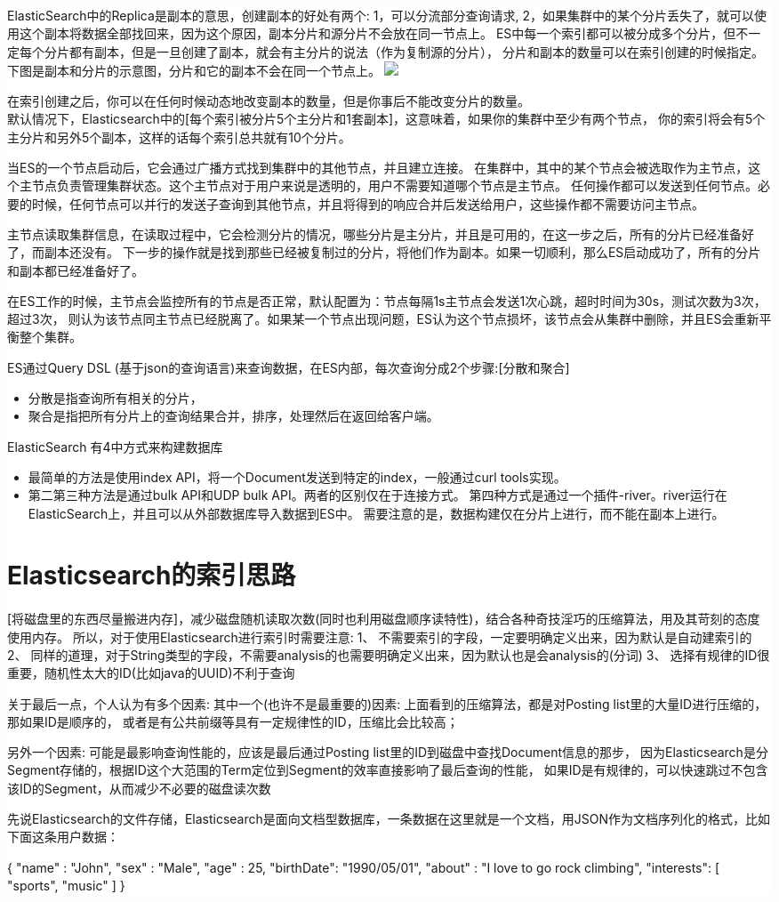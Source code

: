 ElasticSearch中的Replica是副本的意思，创建副本的好处有两个:
1，可以分流部分查询请求,
2，如果集群中的某个分片丢失了，就可以使用这个副本将数据全部找回来，因为这个原因，副本分片和源分片不会放在同一节点上。 
ES中每一个索引都可以被分成多个分片，但不一定每个分片都有副本，但是一旦创建了副本，就会有主分片的说法（作为复制源的分片），
分片和副本的数量可以在索引创建的时候指定。下图是副本和分片的示意图，分片和它的副本不会在同一个节点上。
![](/images/es2.png)

在索引创建之后，你可以在任何时候动态地改变副本的数量，但是你事后不能改变分片的数量。  
默认情况下，Elasticsearch中的[每个索引被分片5个主分片和1套副本]，这意味着，如果你的集群中至少有两个节点，
你的索引将会有5个主分片和另外5个副本，这样的话每个索引总共就有10个分片。

当ES的一个节点启动后，它会通过广播方式找到集群中的其他节点，并且建立连接。
在集群中，其中的某个节点会被选取作为主节点，这个主节点负责管理集群状态。这个主节点对于用户来说是透明的，用户不需要知道哪个节点是主节点。
任何操作都可以发送到任何节点。必要的时候，任何节点可以并行的发送子查询到其他节点，并且将得到的响应合并后发送给用户，这些操作都不需要访问主节点。

主节点读取集群信息，在读取过程中，它会检测分片的情况，哪些分片是主分片，并且是可用的，在这一步之后，所有的分片已经准备好了，而副本还没有。
下一步的操作就是找到那些已经被复制过的分片，将他们作为副本。如果一切顺利，那么ES启动成功了，所有的分片和副本都已经准备好了。

在ES工作的时候，主节点会监控所有的节点是否正常，默认配置为：节点每隔1s主节点会发送1次心跳，超时时间为30s，测试次数为3次，超过3次，
则认为该节点同主节点已经脱离了。如果某一个节点出现问题，ES认为这个节点损坏，该节点会从集群中删除，并且ES会重新平衡整个集群。

ES通过Query DSL (基于json的查询语言)来查询数据，在ES内部，每次查询分成2个步骤:[分散和聚合]
- 分散是指查询所有相关的分片，
- 聚合是指把所有分片上的查询结果合并，排序，处理然后在返回给客户端。

ElasticSearch 有4中方式来构建数据库
- 最简单的方法是使用index API，将一个Document发送到特定的index，一般通过curl tools实现。
- 第二第三种方法是通过bulk API和UDP bulk API。两者的区别仅在于连接方式。
第四种方式是通过一个插件-river。river运行在ElasticSearch上，并且可以从外部数据库导入数据到ES中。
需要注意的是，数据构建仅在分片上进行，而不能在副本上进行。




# Elasticsearch的索引思路
[将磁盘里的东西尽量搬进内存]，减少磁盘随机读取次数(同时也利用磁盘顺序读特性)，结合各种奇技淫巧的压缩算法，用及其苛刻的态度使用内存。
所以，对于使用Elasticsearch进行索引时需要注意:
1、 不需要索引的字段，一定要明确定义出来，因为默认是自动建索引的
2、 同样的道理，对于String类型的字段，不需要analysis的也需要明确定义出来，因为默认也是会analysis的(分词)
3、 选择有规律的ID很重要，随机性太大的ID(比如java的UUID)不利于查询

关于最后一点，个人认为有多个因素:
其中一个(也许不是最重要的)因素: 上面看到的压缩算法，都是对Posting list里的大量ID进行压缩的，那如果ID是顺序的，
或者是有公共前缀等具有一定规律性的ID，压缩比会比较高；

另外一个因素: 可能是最影响查询性能的，应该是最后通过Posting list里的ID到磁盘中查找Document信息的那步，
因为Elasticsearch是分Segment存储的，根据ID这个大范围的Term定位到Segment的效率直接影响了最后查询的性能，
如果ID是有规律的，可以快速跳过不包含该ID的Segment，从而减少不必要的磁盘读次数




先说Elasticsearch的文件存储，Elasticsearch是面向文档型数据库，一条数据在这里就是一个文档，用JSON作为文档序列化的格式，比如下面这条用户数据：

{
    "name" :    "John",
    "sex" :      "Male",
    "age" :      25,
    "birthDate": "1990/05/01",
    "about" :    "I love to go rock climbing",
    "interests": [ "sports", "music" ]
}
